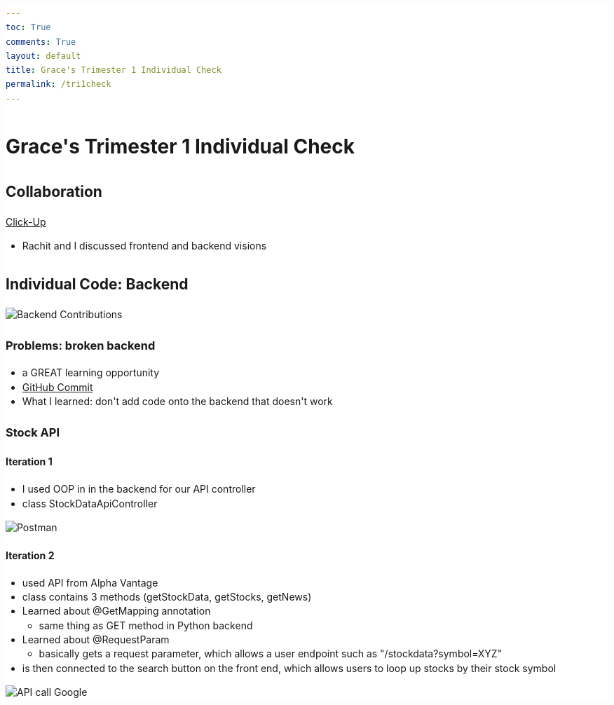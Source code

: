 ```yaml
---
toc: True
comments: True
layout: default
title: Grace's Trimester 1 Individual Check
permalink: /tri1check
---
```


# Grace's Trimester 1 Individual Check

## Collaboration

[Click-Up](https://app.clickup.com/9011012769/v/dc/8chj951-471/8chj951-171)
- Rachit and I discussed frontend and backend visions

## Individual Code: Backend

![Backend Contributions](https://cdn.discordapp.com/attachments/923041823562276894/1170900703162679306/Screenshot_2023-11-05_at_5.40.48_PM.png?ex=655ab941&is=65484441&hm=807a77301620d28011102c13c21f44fb595428d5b822e36b31c59a4bc068069a&)


### Problems: broken backend
- a GREAT learning opportunity
- [GitHub Commit](https://github.com/TheoH32/stocktifyBackend/commit/71ed893a3e9ad703d4f8d8543405477cf823f5ec)
- What I learned: don't add code onto the backend that doesn't work

### Stock API

#### Iteration 1

- I used OOP in in the backend for our API controller
- class StockDataApiController

![Postman](https://cdn.discordapp.com/attachments/923041823562276894/1170903964334698577/Screenshot_2023-11-05_at_5.54.12_PM.png?ex=655abc4b&is=6548474b&hm=6e77ffd8234fa8134b43ad7f46fbe4a4df0cf2b1498c9068ef6e21ff1d4bd5b8&)


#### Iteration 2

- used API from Alpha Vantage
- class contains 3 methods (getStockData, getStocks, getNews)
- Learned about @GetMapping annotation
    - same thing as GET method in Python backend
- Learned about @RequestParam
    - basically gets a request parameter, which allows a user endpoint such as "/stockdata?symbol=XYZ"
- is then connected to the search button on the front end, which allows users to loop up stocks by their stock symbol

![API call Google](https://cdn.discordapp.com/attachments/923041823562276894/1170904355227050014/Screenshot_2023-11-05_at_5.55.46_PM.png?ex=655abca8&is=654847a8&hm=1811d46c99f28b94482851b0b92fae08b5d3262d5c55e99cc0b7107799138d46&)
